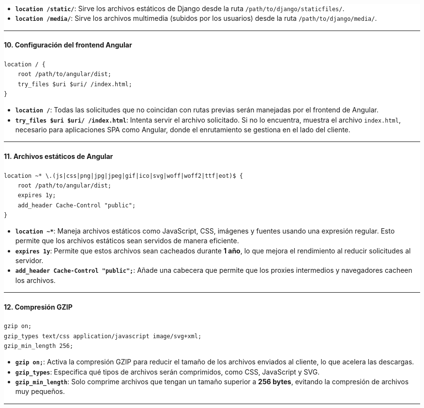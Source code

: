    - **`location /static/`**: Sirve los archivos estáticos de Django desde la ruta `/path/to/django/staticfiles/`.
   - **`location /media/`**: Sirve los archivos multimedia (subidos por los usuarios) desde la ruta `/path/to/django/media/`.

---

#### 10. **Configuración del frontend Angular**
   ```nginx
   location / {
       root /path/to/angular/dist;
       try_files $uri $uri/ /index.html;
   }
   ```

   - **`location /`**: Todas las solicitudes que no coincidan con rutas previas serán manejadas por el frontend de Angular.
   - **`try_files $uri $uri/ /index.html`**: Intenta servir el archivo solicitado. Si no lo encuentra, muestra el archivo `index.html`, necesario para aplicaciones SPA como Angular, donde el enrutamiento se gestiona en el lado del cliente.

---

#### 11. **Archivos estáticos de Angular**
   ```nginx
   location ~* \.(js|css|png|jpg|jpeg|gif|ico|svg|woff|woff2|ttf|eot)$ {
       root /path/to/angular/dist;
       expires 1y;
       add_header Cache-Control "public";
   }
   ```

   - **`location ~*`**: Maneja archivos estáticos como JavaScript, CSS, imágenes y fuentes usando una expresión regular. Esto permite que los archivos estáticos sean servidos de manera eficiente.
   - **`expires 1y`**: Permite que estos archivos sean cacheados durante **1 año**, lo que mejora el rendimiento al reducir solicitudes al servidor.
   - **`add_header Cache-Control "public";`**: Añade una cabecera que permite que los proxies intermedios y navegadores cacheen los archivos.

---

#### 12. **Compresión GZIP**
   ```nginx
   gzip on;
   gzip_types text/css application/javascript image/svg+xml;
   gzip_min_length 256;
   ```

   - **`gzip on;`**: Activa la compresión GZIP para reducir el tamaño de los archivos enviados al cliente, lo que acelera las descargas.
   - **`gzip_types`**: Especifica qué tipos de archivos serán comprimidos, como CSS, JavaScript y SVG.
   - **`gzip_min_length`**: Solo comprime archivos que tengan un tamaño superior a **256 bytes**, evitando la compresión de archivos muy pequeños.

---
